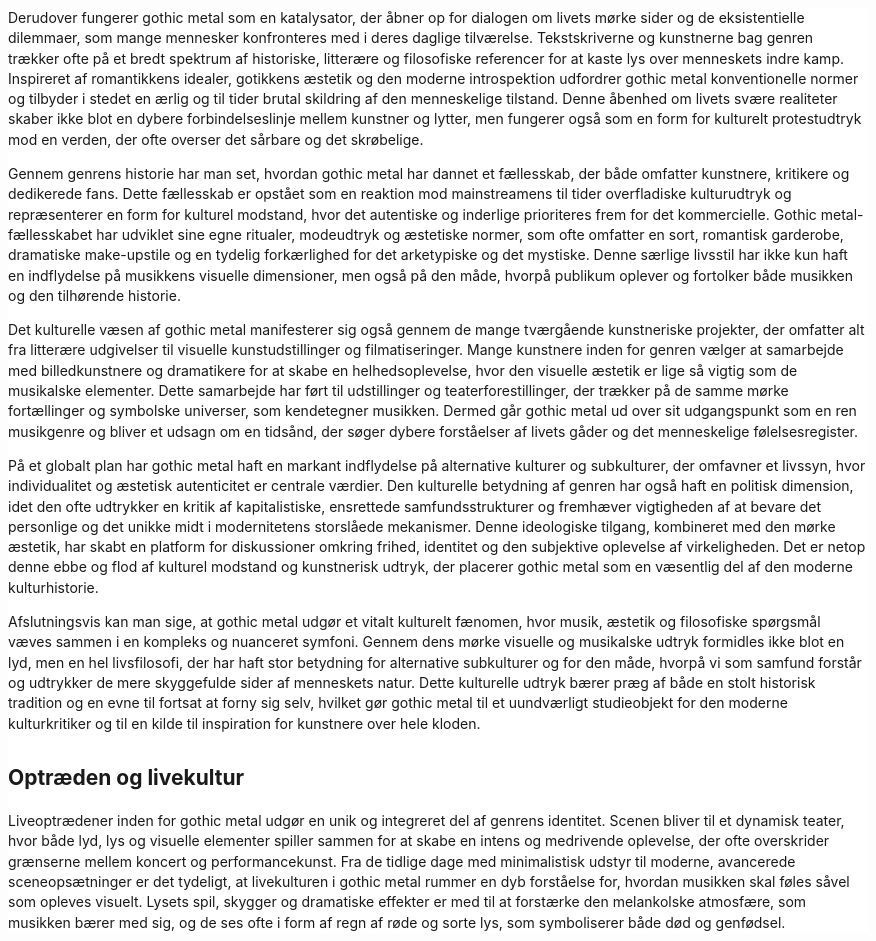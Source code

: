 Derudover fungerer gothic metal som en katalysator, der åbner op for dialogen om livets mørke sider og de eksistentielle dilemmaer, som mange mennesker konfronteres med i deres daglige tilværelse. Tekstskriverne og kunstnerne bag genren trækker ofte på et bredt spektrum af historiske, litterære og filosofiske referencer for at kaste lys over menneskets indre kamp. Inspireret af romantikkens idealer, gotikkens æstetik og den moderne introspektion udfordrer gothic metal konventionelle normer og tilbyder i stedet en ærlig og til tider brutal skildring af den menneskelige tilstand. Denne åbenhed om livets svære realiteter skaber ikke blot en dybere forbindelseslinje mellem kunstner og lytter, men fungerer også som en form for kulturelt protestudtryk mod en verden, der ofte overser det sårbare og det skrøbelige.  

Gennem genrens historie har man set, hvordan gothic metal har dannet et fællesskab, der både omfatter kunstnere, kritikere og dedikerede fans. Dette fællesskab er opstået som en reaktion mod mainstreamens til tider overfladiske kulturudtryk og repræsenterer en form for kulturel modstand, hvor det autentiske og inderlige prioriteres frem for det kommercielle. Gothic metal-fællesskabet har udviklet sine egne ritualer, modeudtryk og æstetiske normer, som ofte omfatter en sort, romantisk garderobe, dramatiske make-upstile og en tydelig forkærlighed for det arketypiske og det mystiske. Denne særlige livsstil har ikke kun haft en indflydelse på musikkens visuelle dimensioner, men også på den måde, hvorpå publikum oplever og fortolker både musikken og den tilhørende historie.

Det kulturelle væsen af gothic metal manifesterer sig også gennem de mange tværgående kunstneriske projekter, der omfatter alt fra litterære udgivelser til visuelle kunstudstillinger og filmatiseringer. Mange kunstnere inden for genren vælger at samarbejde med billedkunstnere og dramatikere for at skabe en helhedsoplevelse, hvor den visuelle æstetik er lige så vigtig som de musikalske elementer. Dette samarbejde har ført til udstillinger og teaterforestillinger, der trækker på de samme mørke fortællinger og symbolske universer, som kendetegner musikken. Dermed går gothic metal ud over sit udgangspunkt som en ren musikgenre og bliver et udsagn om en tidsånd, der søger dybere forståelser af livets gåder og det menneskelige følelsesregister.

På et globalt plan har gothic metal haft en markant indflydelse på alternative kulturer og subkulturer, der omfavner et livssyn, hvor individualitet og æstetisk autenticitet er centrale værdier. Den kulturelle betydning af genren har også haft en politisk dimension, idet den ofte udtrykker en kritik af kapitalistiske, ensrettede samfundsstrukturer og fremhæver vigtigheden af at bevare det personlige og det unikke midt i modernitetens storslåede mekanismer. Denne ideologiske tilgang, kombineret med den mørke æstetik, har skabt en platform for diskussioner omkring frihed, identitet og den subjektive oplevelse af virkeligheden. Det er netop denne ebbe og flod af kulturel modstand og kunstnerisk udtryk, der placerer gothic metal som en væsentlig del af den moderne kulturhistorie.  

Afslutningsvis kan man sige, at gothic metal udgør et vitalt kulturelt fænomen, hvor musik, æstetik og filosofiske spørgsmål væves sammen i en kompleks og nuanceret symfoni. Gennem dens mørke visuelle og musikalske udtryk formidles ikke blot en lyd, men en hel livsfilosofi, der har haft stor betydning for alternative subkulturer og for den måde, hvorpå vi som samfund forstår og udtrykker de mere skyggefulde sider af menneskets natur. Dette kulturelle udtryk bærer præg af både en stolt historisk tradition og en evne til fortsat at forny sig selv, hvilket gør gothic metal til et uundværligt studieobjekt for den moderne kulturkritiker og til en kilde til inspiration for kunstnere over hele kloden.


## Optræden og livekultur

Liveoptrædener inden for gothic metal udgør en unik og integreret del af genrens identitet. Scenen bliver til et dynamisk teater, hvor både lyd, lys og visuelle elementer spiller sammen for at skabe en intens og medrivende oplevelse, der ofte overskrider grænserne mellem koncert og performancekunst. Fra de tidlige dage med minimalistisk udstyr til moderne, avancerede sceneopsætninger er det tydeligt, at livekulturen i gothic metal rummer en dyb forståelse for, hvordan musikken skal føles såvel som opleves visuelt. Lysets spil, skygger og dramatiske effekter er med til at forstærke den melankolske atmosfære, som musikken bærer med sig, og de ses ofte i form af regn af røde og sorte lys, som symboliserer både død og genfødsel.  
